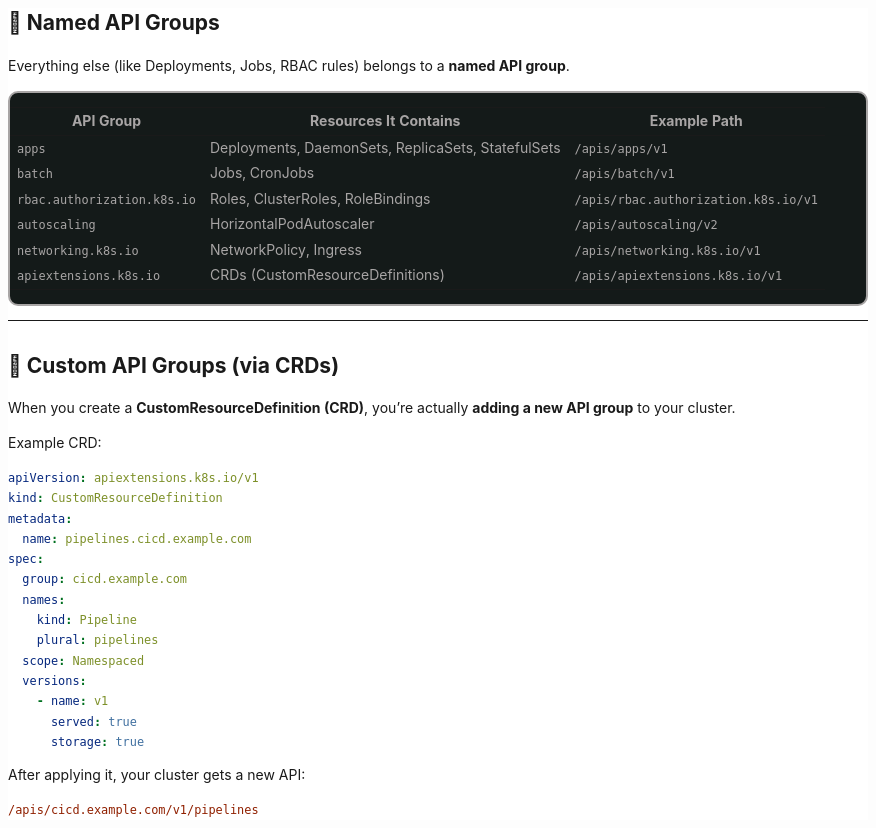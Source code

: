 
## 🧩 **Named API Groups**

Everything else (like Deployments, Jobs, RBAC rules) belongs to a **named API group**.

<div align="center" style="background-color: #141a19ff;color: #a8a5a5ff; border-radius: 10px; border: 2px solid">

| API Group                   | Resources It Contains                              | Example Path                         |
| --------------------------- | -------------------------------------------------- | ------------------------------------ |
| `apps`                      | Deployments, DaemonSets, ReplicaSets, StatefulSets | `/apis/apps/v1`                      |
| `batch`                     | Jobs, CronJobs                                     | `/apis/batch/v1`                     |
| `rbac.authorization.k8s.io` | Roles, ClusterRoles, RoleBindings                  | `/apis/rbac.authorization.k8s.io/v1` |
| `autoscaling`               | HorizontalPodAutoscaler                            | `/apis/autoscaling/v2`               |
| `networking.k8s.io`         | NetworkPolicy, Ingress                             | `/apis/networking.k8s.io/v1`         |
| `apiextensions.k8s.io`      | CRDs (CustomResourceDefinitions)                   | `/apis/apiextensions.k8s.io/v1`      |

</div>

---

## 🧩 **Custom API Groups (via CRDs)**

When you create a **CustomResourceDefinition (CRD)**,
you’re actually **adding a new API group** to your cluster.

Example CRD:

```yaml
apiVersion: apiextensions.k8s.io/v1
kind: CustomResourceDefinition
metadata:
  name: pipelines.cicd.example.com
spec:
  group: cicd.example.com
  names:
    kind: Pipeline
    plural: pipelines
  scope: Namespaced
  versions:
    - name: v1
      served: true
      storage: true
```

After applying it, your cluster gets a new API:

```ini
/apis/cicd.example.com/v1/pipelines
```
